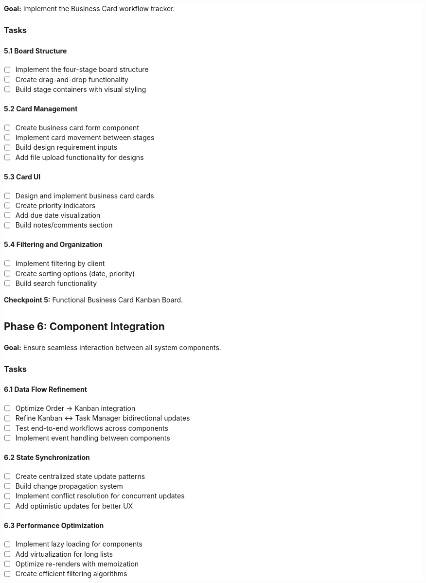**Goal:** Implement the Business Card workflow tracker.

### Tasks

#### 5.1 Board Structure
- [ ] Implement the four-stage board structure
- [ ] Create drag-and-drop functionality
- [ ] Build stage containers with visual styling

#### 5.2 Card Management
- [ ] Create business card form component
- [ ] Implement card movement between stages
- [ ] Build design requirement inputs
- [ ] Add file upload functionality for designs

#### 5.3 Card UI
- [ ] Design and implement business card cards
- [ ] Create priority indicators
- [ ] Add due date visualization
- [ ] Build notes/comments section

#### 5.4 Filtering and Organization
- [ ] Implement filtering by client
- [ ] Create sorting options (date, priority)
- [ ] Build search functionality

**Checkpoint 5:** Functional Business Card Kanban Board.

## Phase 6: Component Integration

**Goal:** Ensure seamless interaction between all system components.

### Tasks

#### 6.1 Data Flow Refinement
- [ ] Optimize Order → Kanban integration
- [ ] Refine Kanban ↔ Task Manager bidirectional updates
- [ ] Test end-to-end workflows across components
- [ ] Implement event handling between components

#### 6.2 State Synchronization
- [ ] Create centralized state update patterns
- [ ] Build change propagation system
- [ ] Implement conflict resolution for concurrent updates
- [ ] Add optimistic updates for better UX

#### 6.3 Performance Optimization
- [ ] Implement lazy loading for components
- [ ] Add virtualization for long lists
- [ ] Optimize re-renders with memoization
- [ ] Create efficient filtering algorithms
